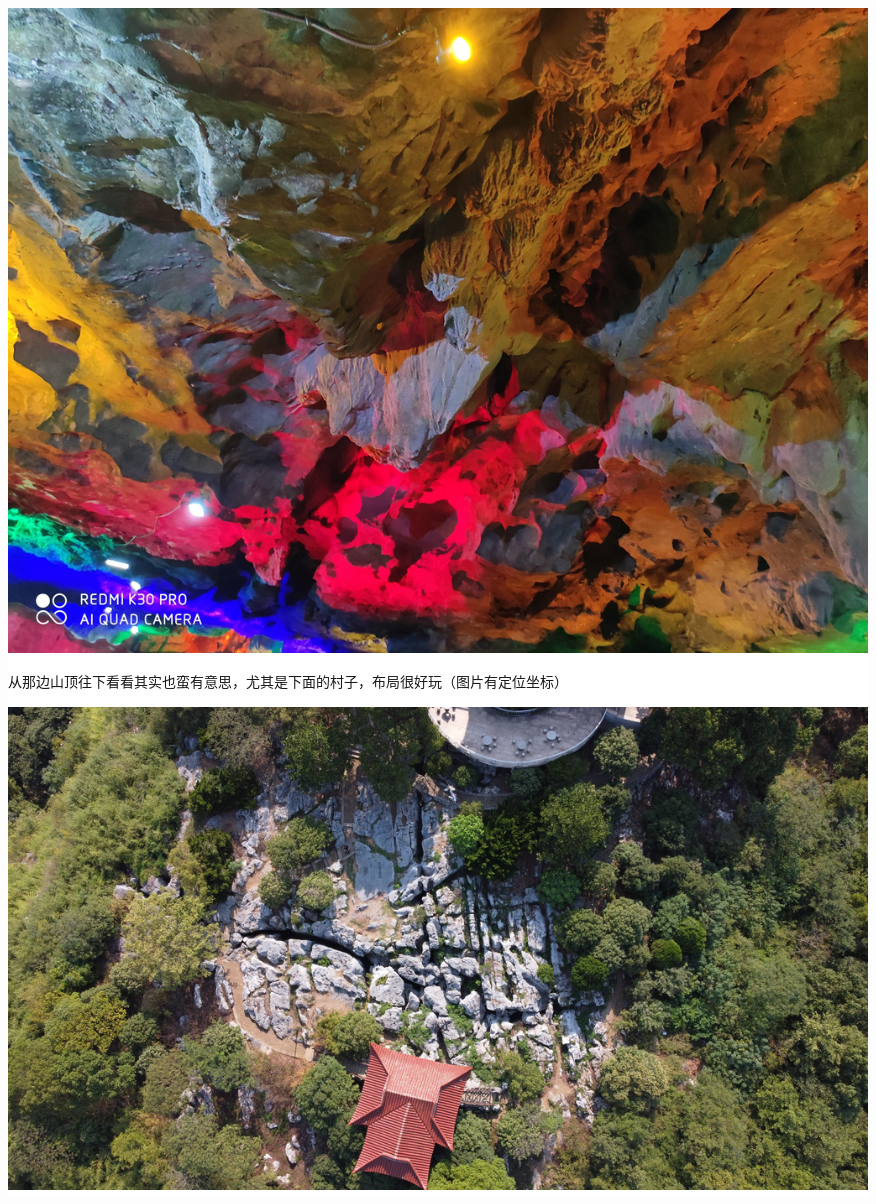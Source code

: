 ![](../assets/images/vacation-2020/IMG_20200930_133817.jpg)

从那边山顶往下看看其实也蛮有意思，尤其是下面的村子，布局很好玩（图片有定位坐标）

![](../assets/images/vacation-2020/DJI_0029.JPG)
